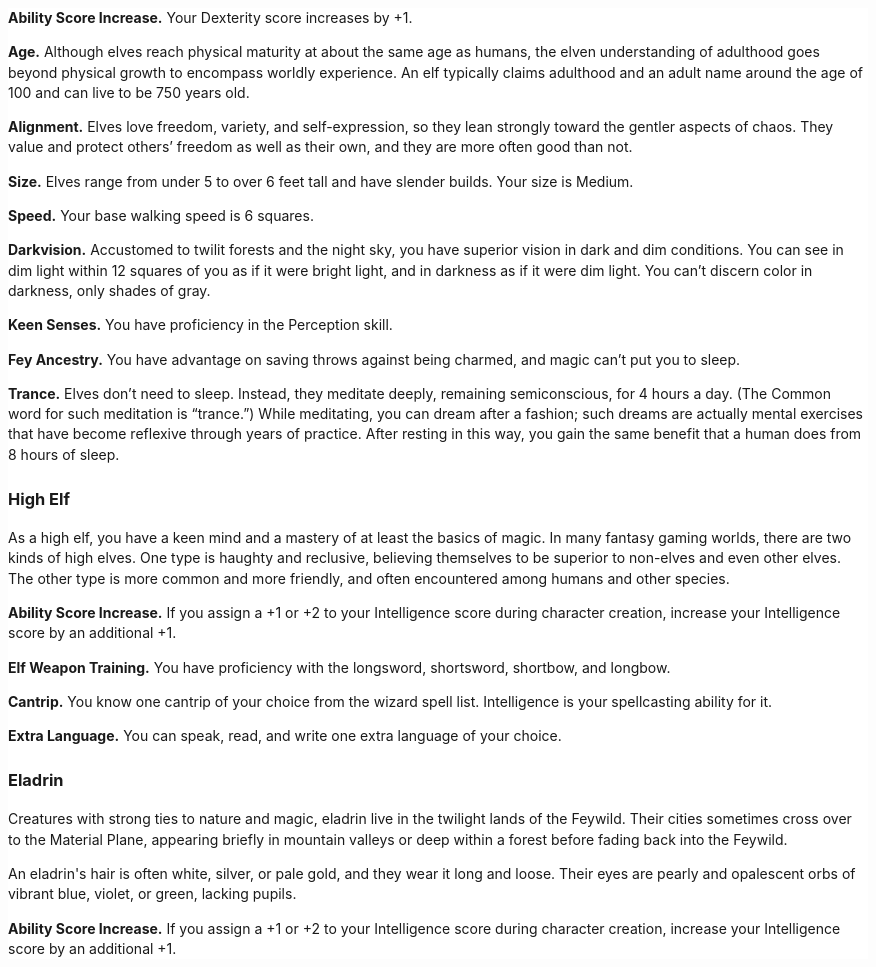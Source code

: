 **Ability Score Increase.** Your Dexterity score increases by +1.

**Age.** Although elves reach physical maturity at about the same age as humans, the elven understanding of adulthood goes beyond physical growth to encompass worldly experience. An elf typically claims adulthood and an adult name around the age of 100 and can live to be 750 years old.

**Alignment.** Elves love freedom, variety, and self-expression, so they lean strongly toward the gentler aspects of chaos. They value and protect others’ freedom as well as their own, and they are more often good than not.

**Size.** Elves range from under 5 to over 6 feet tall and have slender builds. Your size is Medium.

**Speed.** Your base walking speed is 6 squares.

**Darkvision.** Accustomed to twilit forests and the night sky, you have superior vision in dark and dim conditions. You can see in dim light within 12 squares of you as if it were bright light, and in darkness as if it were dim light. You can’t discern color in darkness, only shades of gray.

**Keen Senses.** You have proficiency in the Perception skill.

**Fey Ancestry.** You have advantage on saving throws against being charmed, and magic can’t put you to sleep.

**Trance.** Elves don’t need to sleep. Instead, they meditate deeply, remaining semiconscious, for 4 hours a day. (The Common word for such meditation is “trance.”) While meditating, you can dream after a fashion; such dreams are actually mental exercises that have become reflexive through years of practice. After resting in this way, you gain the same benefit that a human does from 8 hours of sleep.

### High Elf
As a high elf, you have a keen mind and a mastery of at least the basics of magic. In many fantasy gaming worlds, there are two kinds of high elves. One type is haughty and reclusive, believing themselves to be superior to non-elves and even other elves. The other type is more common and more friendly, and often encountered among humans and other species.

**Ability Score Increase.** If you assign a +1 or +2 to your Intelligence score during character creation, increase your Intelligence score by an additional +1.

**Elf Weapon Training.** You have proficiency with the longsword, shortsword, shortbow, and longbow.

**Cantrip.** You know one cantrip of your choice from the wizard spell list. Intelligence is your spellcasting ability for it.

**Extra Language.** You can speak, read, and write one extra language of your choice.

### Eladrin
Creatures with strong ties to nature and magic, eladrin live in the twilight lands of the Feywild. Their cities sometimes cross over to the Material Plane, appearing briefly in mountain valleys or deep within a forest before fading back into the Feywild.

An eladrin's hair is often white, silver, or pale gold, and they wear it long and loose. Their eyes are pearly and opalescent orbs of vibrant blue, violet, or green, lacking pupils.

**Ability Score Increase.** If you assign a +1 or +2 to your Intelligence score during character creation, increase your Intelligence score by an additional +1.
